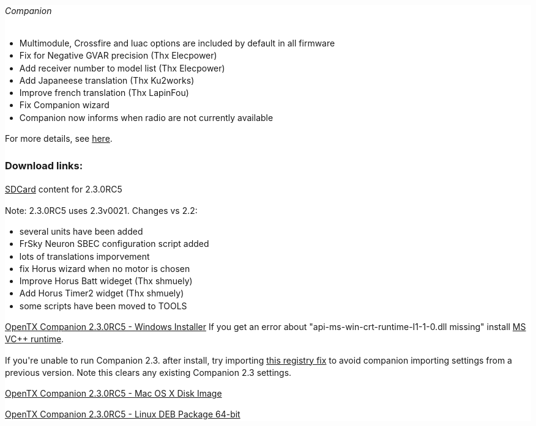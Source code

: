 ###### Companion
- Multimodule, Crossfire and luac options are included by default in all firmware
- Fix for Negative GVAR precision (Thx Elecpower)
- Add receiver number to model list (Thx Elecpower)
- Add Japaneese translation (Thx Ku2works)
- Improve french translation (Thx LapinFou)
- Fix Companion wizard
- Companion now informs when radio are not currently available

For more details, see [here](https://github.com/opentx/opentx/milestone/42?closed=1).


### Download links:

[SDCard](http://downloads.open-tx.org/2.3/rc/sdcard/) content for 2.3.0RC5

Note: 2.3.0RC5 uses 2.3v0021.
Changes vs 2.2:
- several units have been added
- FrSky Neuron SBEC configuration script added
- lots of translations imporvement
- fix Horus wizard when no motor is chosen
- Improve Horus Batt wideget (Thx shmuely)
- Add Horus Timer2 widget (Thx shmuely)
- some scripts have been moved to TOOLS

[OpenTX Companion 2.3.0RC5  - Windows Installer](http://downloads.open-tx.org/2.3/rc/companion/windows/companion-windows-2.3.0RC5.exe)
If you get an error about "api-ms-win-crt-runtime-I1-1-0.dll missing" install [MS VC++ runtime](https://support.microsoft.com/en-us/help/2999226/update-for-universal-c-runtime-in-windows).

If you're unable to run Companion 2.3. after install, try importing [this registry fix](http://downloads.open-tx.org/tools/remove_companion22_settings_noimport.zip) to avoid companion importing settings from a previous version. Note this clears any existing Companion 2.3 settings.

[OpenTX Companion 2.3.0RC5  - Mac OS X Disk Image](http://downloads.open-tx.org/2.3/rc/companion/macosx/opentx-companion-2.3.0RC5.dmg)

[OpenTX Companion 2.3.0RC5  - Linux DEB Package 64-bit](http://downloads.open-tx.org/2.3/rc/companion/linux/companion23_2.3.0RC5_amd64.deb)

